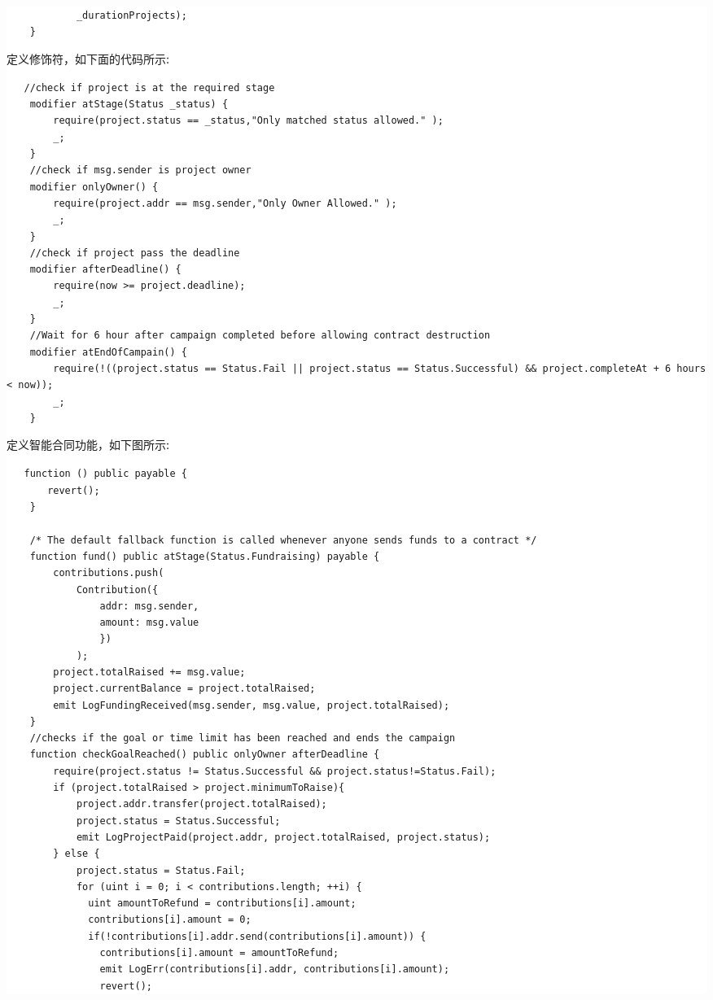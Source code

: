 ```
            _durationProjects);
    }
```

定义修饰符，如下面的代码所示:

```
   //check if project is at the required stage
    modifier atStage(Status _status) {
        require(project.status == _status,"Only matched status allowed." );
        _;
    }
    //check if msg.sender is project owner
    modifier onlyOwner() {
        require(project.addr == msg.sender,"Only Owner Allowed." );
        _;
    }
    //check if project pass the deadline
    modifier afterDeadline() {
        require(now >= project.deadline);
        _;
    }
    //Wait for 6 hour after campaign completed before allowing contract destruction
    modifier atEndOfCampain() {
        require(!((project.status == Status.Fail || project.status == Status.Successful) && project.completeAt + 6 hours < now));
        _;
    }
```

定义智能合同功能，如下图所示:

```
   function () public payable {
       revert(); 
    }

    /* The default fallback function is called whenever anyone sends funds to a contract */
    function fund() public atStage(Status.Fundraising) payable {
        contributions.push(
            Contribution({
                addr: msg.sender,
                amount: msg.value
                })
            );
        project.totalRaised += msg.value;
        project.currentBalance = project.totalRaised;
        emit LogFundingReceived(msg.sender, msg.value, project.totalRaised);
    }
    //checks if the goal or time limit has been reached and ends the campaign
    function checkGoalReached() public onlyOwner afterDeadline {
        require(project.status != Status.Successful && project.status!=Status.Fail);
        if (project.totalRaised > project.minimumToRaise){
            project.addr.transfer(project.totalRaised);
            project.status = Status.Successful;
            emit LogProjectPaid(project.addr, project.totalRaised, project.status);
        } else {
            project.status = Status.Fail;
            for (uint i = 0; i < contributions.length; ++i) {
              uint amountToRefund = contributions[i].amount;
              contributions[i].amount = 0;
              if(!contributions[i].addr.send(contributions[i].amount)) {
                contributions[i].amount = amountToRefund;
                emit LogErr(contributions[i].addr, contributions[i].amount);
                revert();
```